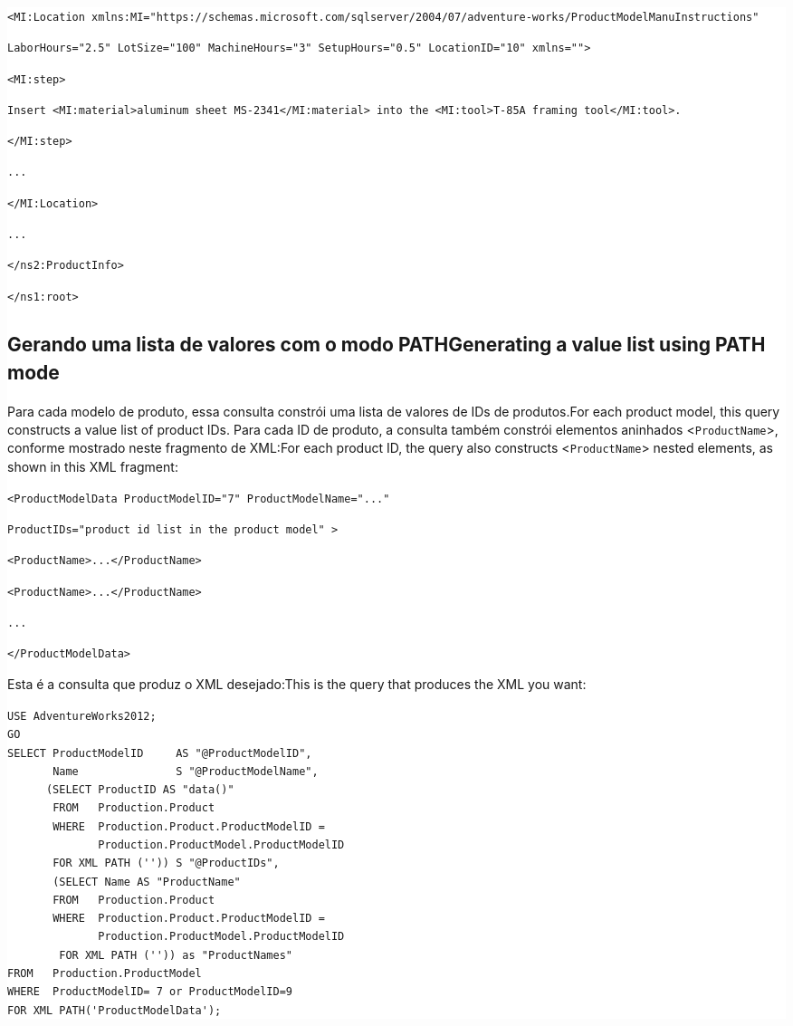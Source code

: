  `<MI:Location xmlns:MI="https://schemas.microsoft.com/sqlserver/2004/07/adventure-works/ProductModelManuInstructions"`  
  
 `LaborHours="2.5" LotSize="100" MachineHours="3" SetupHours="0.5" LocationID="10" xmlns="">`  
  
 `<MI:step>`  
  
 `Insert <MI:material>aluminum sheet MS-2341</MI:material> into the <MI:tool>T-85A framing tool</MI:tool>.`  
  
 `</MI:step>`  
  
 `...`  
  
 `</MI:Location>`  
  
 `...`  
  
 `</ns2:ProductInfo>`  
  
 `</ns1:root>`  
  
## <a name="generating-a-value-list-using-path-mode"></a><span data-ttu-id="f37f3-134">Gerando uma lista de valores com o modo PATH</span><span class="sxs-lookup"><span data-stu-id="f37f3-134">Generating a value list using PATH mode</span></span>  
 <span data-ttu-id="f37f3-135">Para cada modelo de produto, essa consulta constrói uma lista de valores de IDs de produtos.</span><span class="sxs-lookup"><span data-stu-id="f37f3-135">For each product model, this query constructs a value list of product IDs.</span></span> <span data-ttu-id="f37f3-136">Para cada ID de produto, a consulta também constrói elementos aninhados <`ProductName`>, conforme mostrado neste fragmento de XML:</span><span class="sxs-lookup"><span data-stu-id="f37f3-136">For each product ID, the query also constructs <`ProductName`> nested elements, as shown in this XML fragment:</span></span>  
  
 `<ProductModelData ProductModelID="7" ProductModelName="..."`  
  
 `ProductIDs="product id list in the product model" >`  
  
 `<ProductName>...</ProductName>`  
  
 `<ProductName>...</ProductName>`  
  
 `...`  
  
 `</ProductModelData>`  
  
 <span data-ttu-id="f37f3-137">Esta é a consulta que produz o XML desejado:</span><span class="sxs-lookup"><span data-stu-id="f37f3-137">This is the query that produces the XML you want:</span></span>  
  
```  
USE AdventureWorks2012;  
GO  
SELECT ProductModelID     AS "@ProductModelID",  
       Name               S "@ProductModelName",  
      (SELECT ProductID AS "data()"  
       FROM   Production.Product  
       WHERE  Production.Product.ProductModelID =   
              Production.ProductModel.ProductModelID  
       FOR XML PATH ('')) S "@ProductIDs",  
       (SELECT Name AS "ProductName"  
       FROM   Production.Product  
       WHERE  Production.Product.ProductModelID =   
              Production.ProductModel.ProductModelID  
        FOR XML PATH ('')) as "ProductNames"  
FROM   Production.ProductModel  
WHERE  ProductModelID= 7 or ProductModelID=9  
FOR XML PATH('ProductModelData');  
```  
  